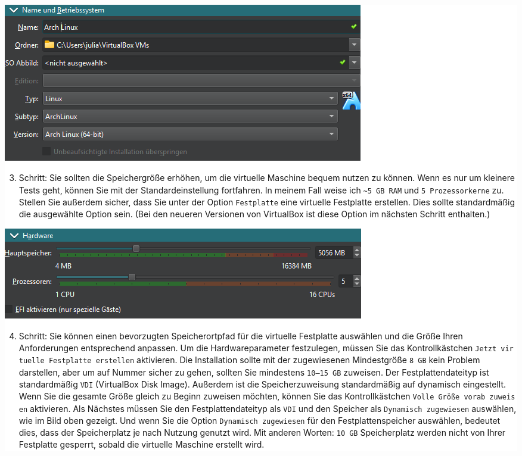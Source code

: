 ![VirtualBox - name, typ, version](./img-readme/vb-2.png)

3. Schritt: Sie sollten die Speichergröße erhöhen, um die virtuelle Maschine bequem nutzen zu können. 
Wenn es nur um kleinere Tests geht, können Sie mit der Standardeinstellung fortfahren.
In meinem Fall weise ich `~5 GB RAM` und `5 Prozessorkerne` zu.
Stellen Sie außerdem sicher, dass Sie unter der Option `Festplatte` eine virtuelle Festplatte erstellen. 
Dies sollte standardmäßig die ausgewählte Option sein. 
(Bei den neueren Versionen von VirtualBox ist diese Option im nächsten Schritt enthalten.)

![VirtualBox - ram, cores](./img-readme/vb-3.png)

4. Schritt: Sie können einen bevorzugten Speicherortpfad für die virtuelle Festplatte auswählen und die Größe Ihren Anforderungen entsprechend anpassen. 
Um die Hardwareparameter festzulegen, müssen Sie das Kontrollkästchen `Jetzt virtuelle Festplatte erstellen` aktivieren.
Die Installation sollte mit der zugewiesenen Mindestgröße `8 GB` kein Problem darstellen, aber um auf Nummer sicher zu gehen, sollten Sie mindestens `10–15 GB` zuweisen.
Der Festplattendateityp ist standardmäßig `VDI` (VirtualBox Disk Image). Außerdem ist die Speicherzuweisung standardmäßig auf dynamisch eingestellt. 
Wenn Sie die gesamte Größe gleich zu Beginn zuweisen möchten, können Sie das Kontrollkästchen `Volle Größe vorab zuweisen` aktivieren.
Als Nächstes müssen Sie den Festplattendateityp als `VDI` und den Speicher als `Dynamisch zugewiesen` auswählen, wie im Bild oben gezeigt.
Und wenn Sie die Option `Dynamisch zugewiesen` für den Festplattenspeicher auswählen, bedeutet dies, dass der Speicherplatz je nach Nutzung genutzt wird. 
Mit anderen Worten: `10 GB` Speicherplatz werden nicht von Ihrer Festplatte gesperrt, sobald die virtuelle Maschine erstellt wird.
